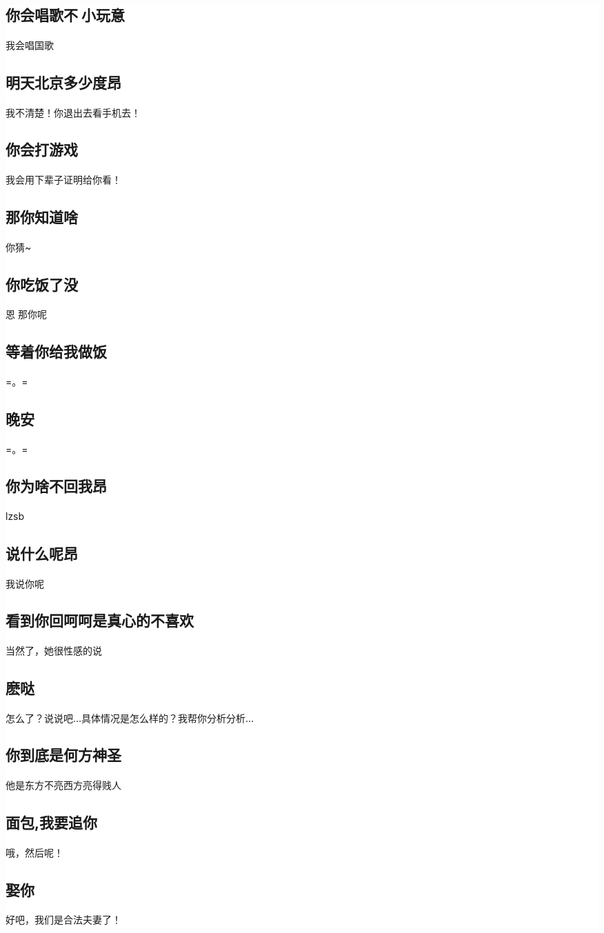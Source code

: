## 你会唱歌不   小玩意
我会唱国歌

## 明天北京多少度昂
我不清楚！你退出去看手机去！

## 你会打游戏
我会用下辈子证明给你看！

## 那你知道啥
你猜~

## 你吃饭了没
恩   那你呢

## 等着你给我做饭
=。=

## 晚安
=。=

## 你为啥不回我昂
lzsb

## 说什么呢昂
我说你呢

## 看到你回呵呵是真心的不喜欢
当然了，她很性感的说

## 麽哒
怎么了？说说吧…具体情况是怎么样的？我帮你分析分析…

## 你到底是何方神圣
他是东方不亮西方亮得贱人

## 面包,我要追你
哦，然后呢！

## 娶你
好吧，我们是合法夫妻了！
